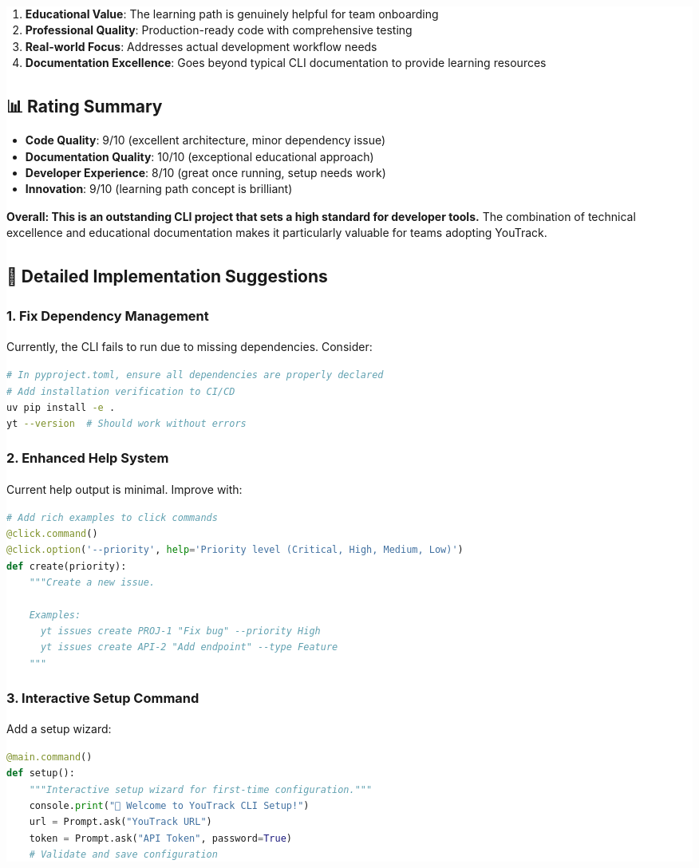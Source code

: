 1. **Educational Value**: The learning path is genuinely helpful for team onboarding
2. **Professional Quality**: Production-ready code with comprehensive testing
3. **Real-world Focus**: Addresses actual development workflow needs
4. **Documentation Excellence**: Goes beyond typical CLI documentation to provide learning resources

## 📊 **Rating Summary**

- **Code Quality**: 9/10 (excellent architecture, minor dependency issue)
- **Documentation Quality**: 10/10 (exceptional educational approach)
- **Developer Experience**: 8/10 (great once running, setup needs work)
- **Innovation**: 9/10 (learning path concept is brilliant)

**Overall: This is an outstanding CLI project that sets a high standard for developer tools.** The combination of technical excellence and educational documentation makes it particularly valuable for teams adopting YouTrack.

## 🔧 **Detailed Implementation Suggestions**

### 1. Fix Dependency Management

Currently, the CLI fails to run due to missing dependencies. Consider:

```bash
# In pyproject.toml, ensure all dependencies are properly declared
# Add installation verification to CI/CD
uv pip install -e .
yt --version  # Should work without errors
```

### 2. Enhanced Help System

Current help output is minimal. Improve with:

```python
# Add rich examples to click commands
@click.command()
@click.option('--priority', help='Priority level (Critical, High, Medium, Low)')
def create(priority):
    """Create a new issue.

    Examples:
      yt issues create PROJ-1 "Fix bug" --priority High
      yt issues create API-2 "Add endpoint" --type Feature
    """
```

### 3. Interactive Setup Command

Add a setup wizard:

```python
@main.command()
def setup():
    """Interactive setup wizard for first-time configuration."""
    console.print("🎯 Welcome to YouTrack CLI Setup!")
    url = Prompt.ask("YouTrack URL")
    token = Prompt.ask("API Token", password=True)
    # Validate and save configuration
```
